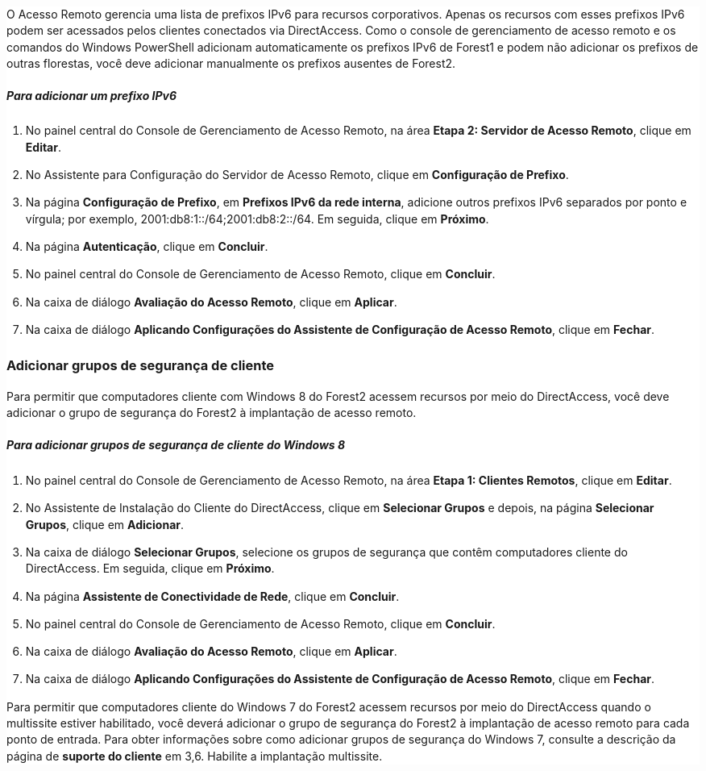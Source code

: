 O Acesso Remoto gerencia uma lista de prefixos IPv6 para recursos corporativos. Apenas os recursos com esses prefixos IPv6 podem ser acessados pelos clientes conectados via DirectAccess. Como o console de gerenciamento de acesso remoto e os comandos do Windows PowerShell adicionam automaticamente os prefixos IPv6 de Forest1 e podem não adicionar os prefixos de outras florestas, você deve adicionar manualmente os prefixos ausentes de Forest2.

##### <a name="to-add-an-ipv6-prefix"></a>Para adicionar um prefixo IPv6

1.  No painel central do Console de Gerenciamento de Acesso Remoto, na área **Etapa 2: Servidor de Acesso Remoto**, clique em **Editar**.

2.  No Assistente para Configuração do Servidor de Acesso Remoto, clique em **Configuração de Prefixo**.

3.  Na página **Configuração de Prefixo**, em **Prefixos IPv6 da rede interna**, adicione outros prefixos IPv6 separados por ponto e vírgula; por exemplo, 2001:db8:1::/64;2001:db8:2::/64. Em seguida, clique em **Próximo**.

4.  Na página **Autenticação**, clique em **Concluir**.

5.  No painel central do Console de Gerenciamento de Acesso Remoto, clique em **Concluir**.

6.  Na caixa de diálogo **Avaliação do Acesso Remoto**, clique em **Aplicar**.

7.  Na caixa de diálogo **Aplicando Configurações do Assistente de Configuração de Acesso Remoto**, clique em **Fechar**.

### <a name="add-client-security-groups"></a><a name="SGs"></a>Adicionar grupos de segurança de cliente
Para permitir que computadores cliente com Windows 8 do Forest2 acessem recursos por meio do DirectAccess, você deve adicionar o grupo de segurança do Forest2 à implantação de acesso remoto.

##### <a name="to-add-windows-8-client-security-groups"></a>Para adicionar grupos de segurança de cliente do Windows 8

1.  No painel central do Console de Gerenciamento de Acesso Remoto, na área **Etapa 1: Clientes Remotos**, clique em **Editar**.

2.  No Assistente de Instalação do Cliente do DirectAccess, clique em **Selecionar Grupos** e depois, na página **Selecionar Grupos**, clique em **Adicionar**.

3.  Na caixa de diálogo **Selecionar Grupos**, selecione os grupos de segurança que contêm computadores cliente do DirectAccess. Em seguida, clique em **Próximo**.

4.  Na página **Assistente de Conectividade de Rede**, clique em **Concluir**.

5.  No painel central do Console de Gerenciamento de Acesso Remoto, clique em **Concluir**.

6.  Na caixa de diálogo **Avaliação do Acesso Remoto**, clique em **Aplicar**.

7.  Na caixa de diálogo **Aplicando Configurações do Assistente de Configuração de Acesso Remoto**, clique em **Fechar**.

Para permitir que computadores cliente do Windows 7 do Forest2 acessem recursos por meio do DirectAccess quando o multissite estiver habilitado, você deverá adicionar o grupo de segurança do Forest2 à implantação de acesso remoto para cada ponto de entrada. Para obter informações sobre como adicionar grupos de segurança do Windows 7, consulte a descrição da página de **suporte do cliente** em 3,6. Habilite a implantação multissite.
